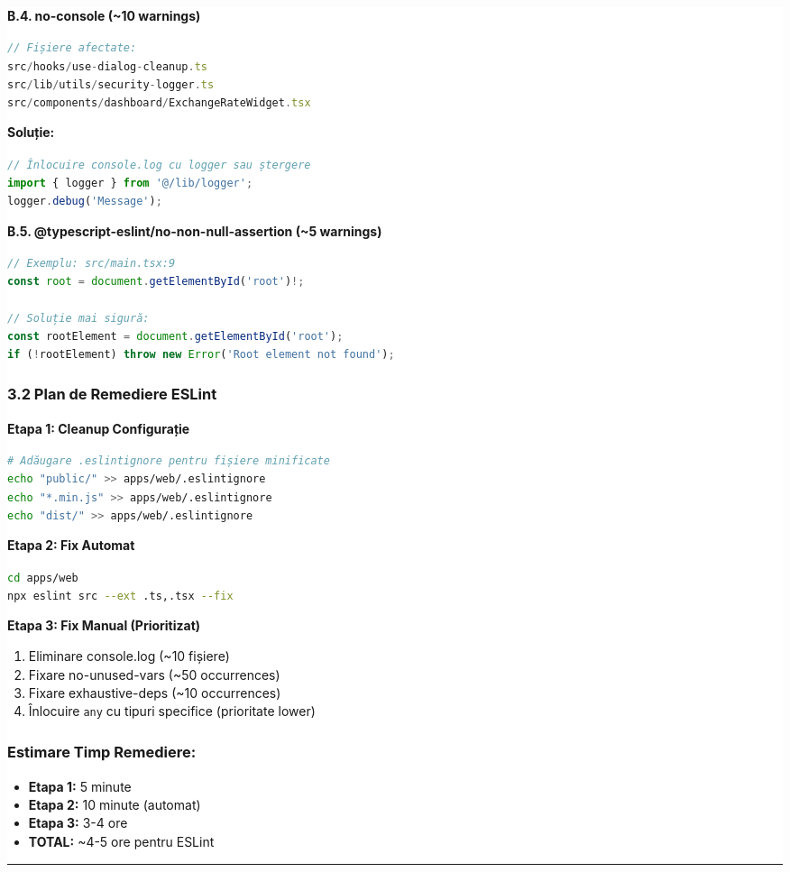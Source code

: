 **B.4. no-console (~10 warnings)**
```typescript
// Fișiere afectate:
src/hooks/use-dialog-cleanup.ts
src/lib/utils/security-logger.ts
src/components/dashboard/ExchangeRateWidget.tsx
```

**Soluție:**
```typescript
// Înlocuire console.log cu logger sau ștergere
import { logger } from '@/lib/logger';
logger.debug('Message');
```

**B.5. @typescript-eslint/no-non-null-assertion (~5 warnings)**
```typescript
// Exemplu: src/main.tsx:9
const root = document.getElementById('root')!;

// Soluție mai sigură:
const rootElement = document.getElementById('root');
if (!rootElement) throw new Error('Root element not found');
```

### 3.2 Plan de Remediere ESLint

**Etapa 1: Cleanup Configurație**
```bash
# Adăugare .eslintignore pentru fișiere minificate
echo "public/" >> apps/web/.eslintignore
echo "*.min.js" >> apps/web/.eslintignore
echo "dist/" >> apps/web/.eslintignore
```

**Etapa 2: Fix Automat**
```bash
cd apps/web
npx eslint src --ext .ts,.tsx --fix
```

**Etapa 3: Fix Manual (Prioritizat)**
1. Eliminare console.log (~10 fișiere)
2. Fixare no-unused-vars (~50 occurrences)
3. Fixare exhaustive-deps (~10 occurrences)
4. Înlocuire `any` cu tipuri specifice (prioritate lower)

### Estimare Timp Remediere:
- **Etapa 1:** 5 minute
- **Etapa 2:** 10 minute (automat)
- **Etapa 3:** 3-4 ore
- **TOTAL:** ~4-5 ore pentru ESLint

---
